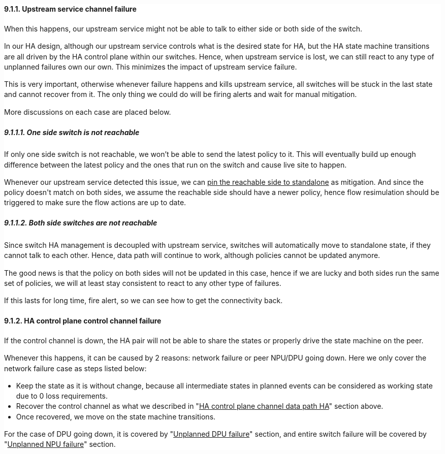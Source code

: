 #### 9.1.1. Upstream service channel failure

When this happens, our upstream service might not be able to talk to either side or both side of the switch.

In our HA design, although our upstream service controls what is the desired state for HA, but the HA state machine transitions are all driven by the HA control plane within our switches. Hence, when upstream service is lost, we can still react to any type of unplanned failures own our own. This minimizes the impact of upstream service failure.

This is very important, otherwise whenever failure happens and kills upstream service, all switches will be stuck in the last state and cannot recover from it. The only thing we could do will be firing alerts and wait for manual mitigation.

More discussions on each case are placed below.

##### 9.1.1.1. One side switch is not reachable

If only one side switch is not reachable, we won’t be able to send the latest policy to it. This will eventually build up enough difference between the latest policy and the ones that run on the switch and cause live site to happen.

Whenever our upstream service detected this issue, we can [pin the reachable side to standalone](#84-eni-level-dpu-isolation--standalone-pinning) as mitigation. And since the policy doesn't match on both sides, we assume the reachable side should have a newer policy, hence flow resimulation should be triggered to make sure the flow actions are up to date.

##### 9.1.1.2. Both side switches are not reachable

Since switch HA management is decoupled with upstream service, switches will automatically move to standalone state, if they cannot talk to each other. Hence, data path will continue to work, although policies cannot be updated anymore.

The good news is that the policy on both sides will not be updated in this case, hence if we are lucky and both sides run the same set of policies, we will at least stay consistent to react to any other type of failures.

If this lasts for long time, fire alert, so we can see how to get the connectivity back.

#### 9.1.2. HA control plane control channel failure

If the control channel is down, the HA pair will not be able to share the states or properly drive the state machine on the peer.

Whenever this happens, it can be caused by 2 reasons: network failure or peer NPU/DPU going down. Here we only cover the network failure case as steps listed below:

* Keep the state as it is without change, because all intermediate states in planned events can be considered as working state due to 0 loss requirements.
* Recover the control channel as what we described in "[HA control plane channel data path HA](#5223-ha-control-plane-channel-data-path-ha)" section above.
* Once recovered, we move on the state machine transitions.

For the case of DPU going down, it is covered by "[Unplanned DPU failure](#92-unplanned-dpu-failure)" section, and entire switch failure will be covered by "[Unplanned NPU failure](#93-unplanned-npu-failure)" section.

